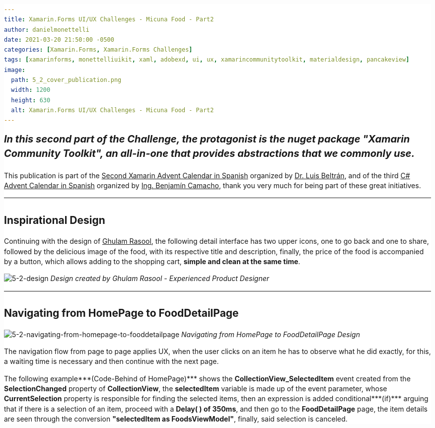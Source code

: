 ```yaml
---
title: Xamarin.Forms UI/UX Challenges - Micuna Food - Part2
author: danielmonettelli
date: 2021-03-20 21:50:00 -0500
categories: [Xamarin.Forms, Xamarin.Forms Challenges]
tags: [xamarinforms, monettelliuikit, xaml, adobexd, ui, ux, xamarincommunitytoolkit, materialdesign, pancakeview]
image:
  path: 5_2_cover_publication.png
  width: 1200
  height: 630
  alt: Xamarin.Forms UI/UX Challenges - Micuna Food - Part2
---
```


<p style='font-size: 20px;
  color: light-grey; margin: 0px 0px 20px; font-weight: bold; font-style: italic;'>In this second part of the Challenge, the protagonist is the nuget package "Xamarin Community Toolkit", an all-in-one that provides abstractions that we commonly use.</p>

This publication is part of the <a href="https://www.luisbeltran.mx/2020/11/16/segundo-calendario-de-adviento-de-xamarin-en-espanol/" target="_blank">Second Xamarin Advent Calendar in Spanish</a> organized by <a href="https://twitter.com/darkicebeam" target="_blank">Dr. Luis Beltrán</a>, and of the third <a href="https://aspnetcoremaster.com/calendario-adviento-csharp-2020.html" target="_blank">C# Advent Calendar in Spanish</a> organized by <a href="https://twitter.com/jbenjamincc" target="_blank">Ing. Benjamín Camacho</a>, thank you very much for being part of these great initiatives.

---

## Inspirational Design

Continuing with the design of <a href="https://dribbble.com/ghulaam-rasool" target="_blank">Ghulam Rasool</a>, the following detail interface has two upper icons, one to go back and one to share, followed by the delicious image of the food, with its respective title and description, finally, the price of the food is accompanied by a button, which allows adding to the shopping cart, **simple and clean at the same time**.

![5-2-design](5_2_design.png)
_Design created by Ghulam Rasool - Experienced Product Designer_

---

## Navigating from HomePage to FoodDetailPage

![5-2-navigating-from-homepage-to-fooddetailpage](5_2_navigating_from_homepage_to_fooddetailpage.png)
_Navigating from HomePage to FoodDetailPage Design_

The navigation flow from page to page applies UX, when the user clicks on an item he has to observe what he did exactly, for this, a waiting time is necessary and then continue with the next page.

The following example***(Code-Behind of HomePage)*** shows the **CollectionView_SelectedItem** event created from the **SelectionChanged** property of **CollectionView**, the **selectedItem** variable is made up of the event parameter, whose **CurrentSelection** property is responsible for finding the selected items, then an expression is added conditional***(if)*** arguing that if there is a selection of an item, proceed with a **Delay( ) of 350ms**, and then go to the **FoodDetailPage** page, the item details are seen through the conversion **"selectedItem as FoodsViewModel"**, finally, said selection is canceled.
